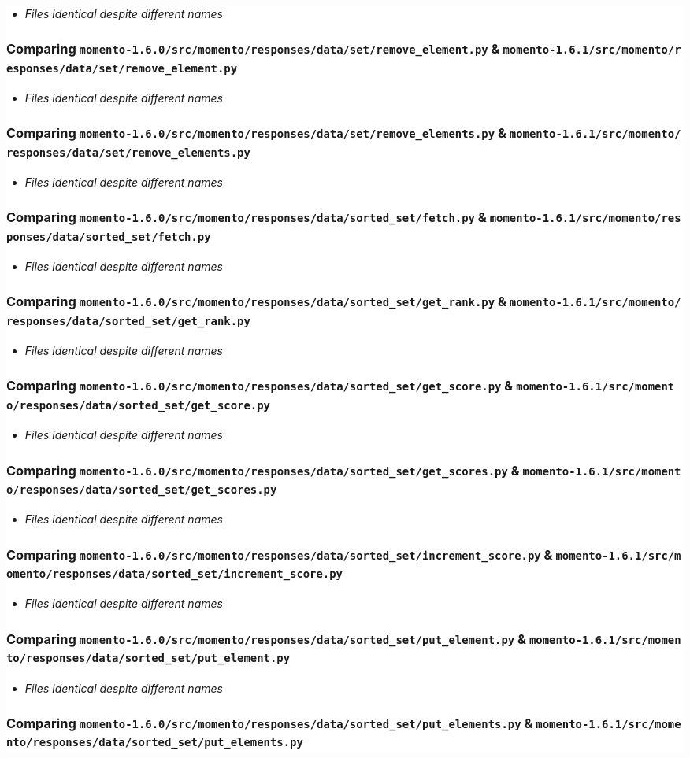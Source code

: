 * *Files identical despite different names*

### Comparing `momento-1.6.0/src/momento/responses/data/set/remove_element.py` & `momento-1.6.1/src/momento/responses/data/set/remove_element.py`

 * *Files identical despite different names*

### Comparing `momento-1.6.0/src/momento/responses/data/set/remove_elements.py` & `momento-1.6.1/src/momento/responses/data/set/remove_elements.py`

 * *Files identical despite different names*

### Comparing `momento-1.6.0/src/momento/responses/data/sorted_set/fetch.py` & `momento-1.6.1/src/momento/responses/data/sorted_set/fetch.py`

 * *Files identical despite different names*

### Comparing `momento-1.6.0/src/momento/responses/data/sorted_set/get_rank.py` & `momento-1.6.1/src/momento/responses/data/sorted_set/get_rank.py`

 * *Files identical despite different names*

### Comparing `momento-1.6.0/src/momento/responses/data/sorted_set/get_score.py` & `momento-1.6.1/src/momento/responses/data/sorted_set/get_score.py`

 * *Files identical despite different names*

### Comparing `momento-1.6.0/src/momento/responses/data/sorted_set/get_scores.py` & `momento-1.6.1/src/momento/responses/data/sorted_set/get_scores.py`

 * *Files identical despite different names*

### Comparing `momento-1.6.0/src/momento/responses/data/sorted_set/increment_score.py` & `momento-1.6.1/src/momento/responses/data/sorted_set/increment_score.py`

 * *Files identical despite different names*

### Comparing `momento-1.6.0/src/momento/responses/data/sorted_set/put_element.py` & `momento-1.6.1/src/momento/responses/data/sorted_set/put_element.py`

 * *Files identical despite different names*

### Comparing `momento-1.6.0/src/momento/responses/data/sorted_set/put_elements.py` & `momento-1.6.1/src/momento/responses/data/sorted_set/put_elements.py`

